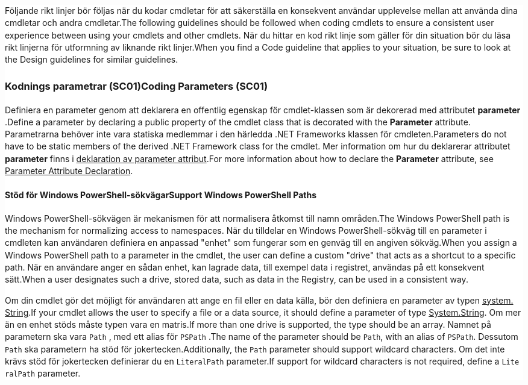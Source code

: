 <span data-ttu-id="0f5b2-229">Följande rikt linjer bör följas när du kodar cmdletar för att säkerställa en konsekvent användar upplevelse mellan att använda dina cmdletar och andra cmdletar.</span><span class="sxs-lookup"><span data-stu-id="0f5b2-229">The following guidelines should be followed when coding cmdlets to ensure a consistent user experience between using your cmdlets and other cmdlets.</span></span> <span data-ttu-id="0f5b2-230">När du hittar en kod rikt linje som gäller för din situation bör du läsa rikt linjerna för utformning av liknande rikt linjer.</span><span class="sxs-lookup"><span data-stu-id="0f5b2-230">When you find a Code guideline that applies to your situation, be sure to look at the Design guidelines for similar guidelines.</span></span>

### <a name="coding-parameters-sc01"></a><span data-ttu-id="0f5b2-231">Kodnings parametrar (SC01)</span><span class="sxs-lookup"><span data-stu-id="0f5b2-231">Coding Parameters (SC01)</span></span>

<span data-ttu-id="0f5b2-232">Definiera en parameter genom att deklarera en offentlig egenskap för cmdlet-klassen som är dekorerad med attributet **parameter** .</span><span class="sxs-lookup"><span data-stu-id="0f5b2-232">Define a parameter by declaring a public property of the cmdlet class that is decorated with the **Parameter** attribute.</span></span> <span data-ttu-id="0f5b2-233">Parametrarna behöver inte vara statiska medlemmar i den härledda .NET Frameworks klassen för cmdleten.</span><span class="sxs-lookup"><span data-stu-id="0f5b2-233">Parameters do not have to be static members of the derived .NET Framework class for the cmdlet.</span></span> <span data-ttu-id="0f5b2-234">Mer information om hur du deklarerar attributet **parameter** finns i [deklaration av parameter attribut](./parameter-attribute-declaration.md).</span><span class="sxs-lookup"><span data-stu-id="0f5b2-234">For more information about how to declare the **Parameter** attribute, see [Parameter Attribute Declaration](./parameter-attribute-declaration.md).</span></span>

#### <a name="support-windows-powershell-paths"></a><span data-ttu-id="0f5b2-235">Stöd för Windows PowerShell-sökvägar</span><span class="sxs-lookup"><span data-stu-id="0f5b2-235">Support Windows PowerShell Paths</span></span>

<span data-ttu-id="0f5b2-236">Windows PowerShell-sökvägen är mekanismen för att normalisera åtkomst till namn områden.</span><span class="sxs-lookup"><span data-stu-id="0f5b2-236">The Windows PowerShell path is the mechanism for normalizing access to namespaces.</span></span> <span data-ttu-id="0f5b2-237">När du tilldelar en Windows PowerShell-sökväg till en parameter i cmdleten kan användaren definiera en anpassad "enhet" som fungerar som en genväg till en angiven sökväg.</span><span class="sxs-lookup"><span data-stu-id="0f5b2-237">When you assign a Windows PowerShell path to a parameter in the cmdlet, the user can define a custom "drive" that acts as a shortcut to a specific path.</span></span> <span data-ttu-id="0f5b2-238">När en användare anger en sådan enhet, kan lagrade data, till exempel data i registret, användas på ett konsekvent sätt.</span><span class="sxs-lookup"><span data-stu-id="0f5b2-238">When a user designates such a drive, stored data, such as data in the Registry, can be used in a consistent way.</span></span>

<span data-ttu-id="0f5b2-239">Om din cmdlet gör det möjligt för användaren att ange en fil eller en data källa, bör den definiera en parameter av typen [system. String](/dotnet/api/System.String).</span><span class="sxs-lookup"><span data-stu-id="0f5b2-239">If your cmdlet allows the user to specify a file or a data source, it should define a parameter of type [System.String](/dotnet/api/System.String).</span></span> <span data-ttu-id="0f5b2-240">Om mer än en enhet stöds måste typen vara en matris.</span><span class="sxs-lookup"><span data-stu-id="0f5b2-240">If more than one drive is supported, the type should be an array.</span></span> <span data-ttu-id="0f5b2-241">Namnet på parametern ska vara `Path` , med ett alias för `PSPath` .</span><span class="sxs-lookup"><span data-stu-id="0f5b2-241">The name of the parameter should be `Path`, with an alias of `PSPath`.</span></span> <span data-ttu-id="0f5b2-242">Dessutom `Path` ska parametern ha stöd för jokertecken.</span><span class="sxs-lookup"><span data-stu-id="0f5b2-242">Additionally, the `Path` parameter should support wildcard characters.</span></span> <span data-ttu-id="0f5b2-243">Om det inte krävs stöd för jokertecken definierar du en `LiteralPath` parameter.</span><span class="sxs-lookup"><span data-stu-id="0f5b2-243">If support for wildcard characters is not required, define a `LiteralPath` parameter.</span></span>
